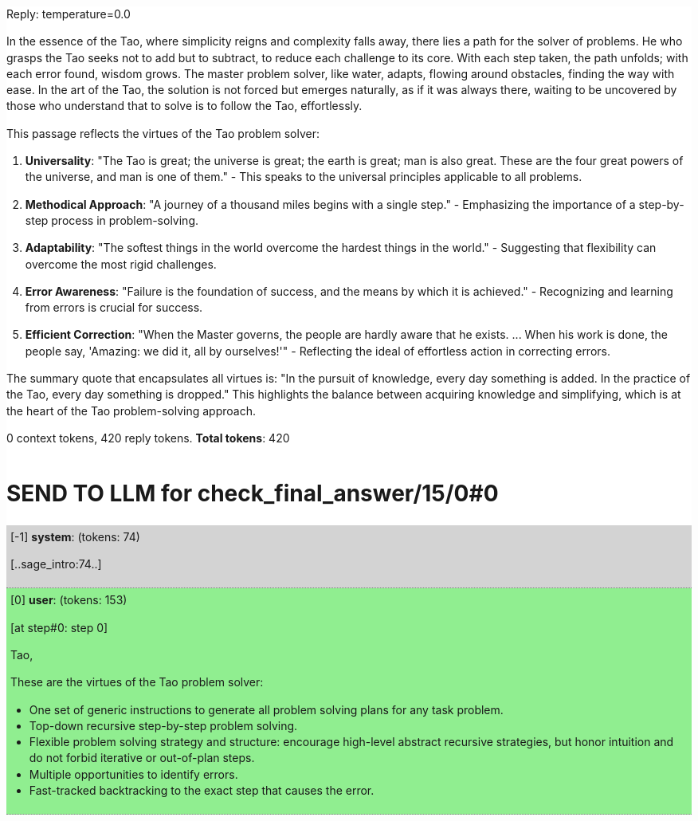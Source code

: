 </div>

Reply: temperature=0.0

In the essence of the Tao, where simplicity reigns and complexity falls away, there lies a path for the solver of problems. He who grasps the Tao seeks not to add but to subtract, to reduce each challenge to its core. With each step taken, the path unfolds; with each error found, wisdom grows. The master problem solver, like water, adapts, flowing around obstacles, finding the way with ease. In the art of the Tao, the solution is not forced but emerges naturally, as if it was always there, waiting to be uncovered by those who understand that to solve is to follow the Tao, effortlessly.

This passage reflects the virtues of the Tao problem solver:

1. **Universality**: "The Tao is great; the universe is great; the earth is great; man is also great. These are the four great powers of the universe, and man is one of them." - This speaks to the universal principles applicable to all problems.
   
2. **Methodical Approach**: "A journey of a thousand miles begins with a single step." - Emphasizing the importance of a step-by-step process in problem-solving.

3. **Adaptability**: "The softest things in the world overcome the hardest things in the world." - Suggesting that flexibility can overcome the most rigid challenges.

4. **Error Awareness**: "Failure is the foundation of success, and the means by which it is achieved." - Recognizing and learning from errors is crucial for success.

5. **Efficient Correction**: "When the Master governs, the people are hardly aware that he exists. ... When his work is done, the people say, 'Amazing: we did it, all by ourselves!'" - Reflecting the ideal of effortless action in correcting errors.

The summary quote that encapsulates all virtues is: "In the pursuit of knowledge, every day something is added. In the practice of the Tao, every day something is dropped." This highlights the balance between acquiring knowledge and simplifying, which is at the heart of the Tao problem-solving approach.

0 context tokens, 420 reply tokens.  **Total tokens**: 420



# SEND TO LLM for check_final_answer/15/0#0
<div style="background-color:lightgrey; padding: 5px; border-bottom: 1px dotted grey">
<div>[-1] <b>system</b>: (tokens: 74)</div>

[..sage_intro:74..]


</div>

<div style="background-color:lightgreen; padding: 5px; border-bottom: 1px dotted grey">
<div>[0] <b>user</b>: (tokens: 153)</div>

[at step#0: step 0]

Tao, 

These are the virtues of the Tao problem solver:

* One set of generic instructions to generate all problem solving plans for any task problem.
* Top-down recursive step-by-step problem solving.
* Flexible problem solving strategy and structure: encourage high-level abstract recursive strategies, but honor
  intuition and do not forbid iterative or out-of-plan steps.
* Multiple opportunities to identify errors.
* Fast-tracked backtracking to the exact step that causes the error.
